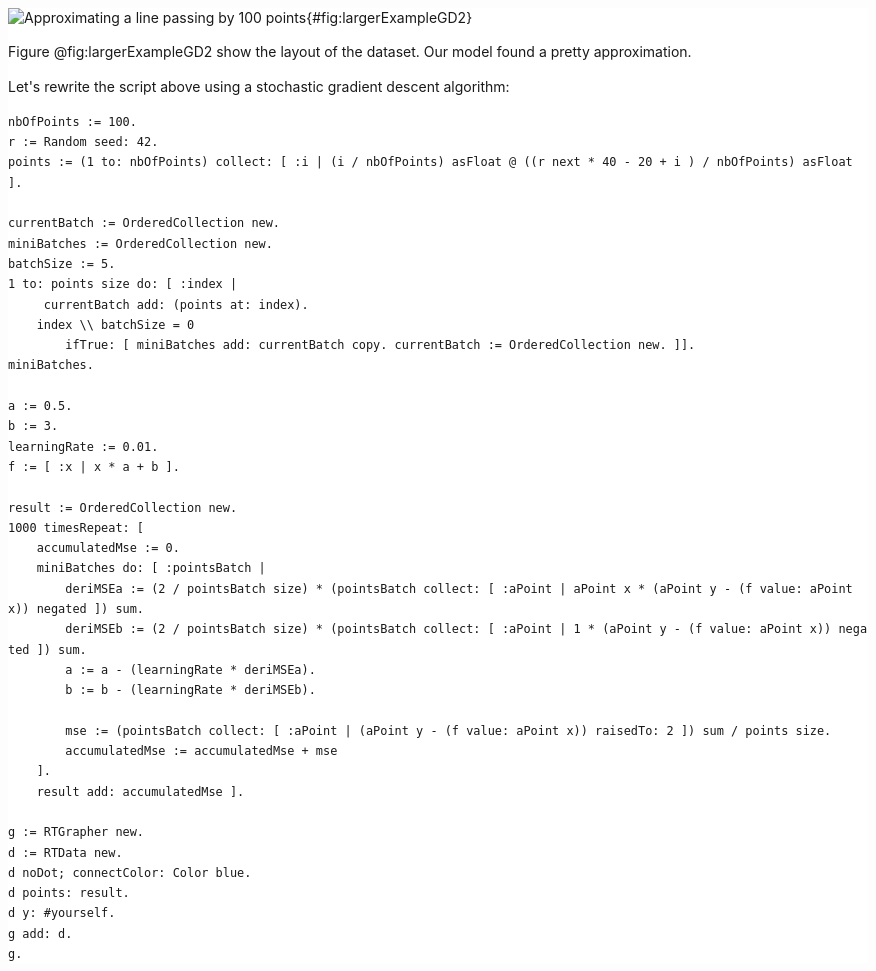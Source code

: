 ![Approximating a line passing by 100 points](05-Learning/figures/largerExampleGD2.png){#fig:largerExampleGD2}

Figure @fig:largerExampleGD2 show the layout of the dataset. Our model found a pretty approximation.

Let's rewrite the script above using a stochastic gradient descent algorithm: 

```Smalltalk
nbOfPoints := 100.
r := Random seed: 42.
points := (1 to: nbOfPoints) collect: [ :i | (i / nbOfPoints) asFloat @ ((r next * 40 - 20 + i ) / nbOfPoints) asFloat ].

currentBatch := OrderedCollection new.
miniBatches := OrderedCollection new.
batchSize := 5.
1 to: points size do: [ :index | 
	 currentBatch add: (points at: index).
	index \\ batchSize = 0 
		ifTrue: [ miniBatches add: currentBatch copy. currentBatch := OrderedCollection new. ]].
miniBatches.

a := 0.5.
b := 3.
learningRate := 0.01.
f := [ :x | x * a + b ].

result := OrderedCollection new.
1000 timesRepeat: [  
	accumulatedMse := 0.
	miniBatches do: [ :pointsBatch |
		deriMSEa := (2 / pointsBatch size) * (pointsBatch collect: [ :aPoint | aPoint x * (aPoint y - (f value: aPoint x)) negated ]) sum.
		deriMSEb := (2 / pointsBatch size) * (pointsBatch collect: [ :aPoint | 1 * (aPoint y - (f value: aPoint x)) negated ]) sum.
		a := a - (learningRate * deriMSEa).
		b := b - (learningRate * deriMSEb).
	
		mse := (pointsBatch collect: [ :aPoint | (aPoint y - (f value: aPoint x)) raisedTo: 2 ]) sum / points size.
		accumulatedMse := accumulatedMse + mse
	].
	result add: accumulatedMse ].

g := RTGrapher new.
d := RTData new.
d noDot; connectColor: Color blue.
d points: result.
d y: #yourself.
g add: d.
g.
```
